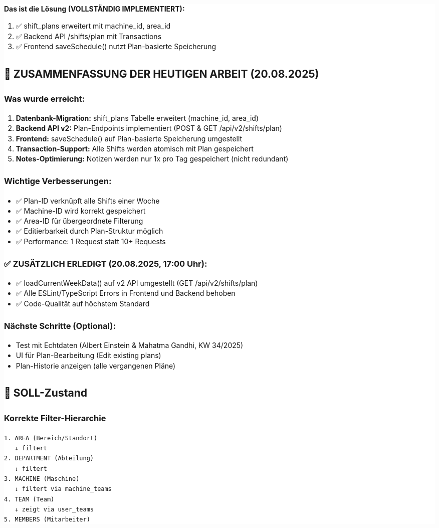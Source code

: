 **Das ist die Lösung (VOLLSTÄNDIG IMPLEMENTIERT):**

1. ✅ shift_plans erweitert mit machine_id, area_id
2. ✅ Backend API /shifts/plan mit Transactions
3. ✅ Frontend saveSchedule() nutzt Plan-basierte Speicherung

## 🎉 ZUSAMMENFASSUNG DER HEUTIGEN ARBEIT (20.08.2025)

### Was wurde erreicht:

1. **Datenbank-Migration:** shift_plans Tabelle erweitert (machine_id, area_id)
2. **Backend API v2:** Plan-Endpoints implementiert (POST & GET /api/v2/shifts/plan)
3. **Frontend:** saveSchedule() auf Plan-basierte Speicherung umgestellt
4. **Transaction-Support:** Alle Shifts werden atomisch mit Plan gespeichert
5. **Notes-Optimierung:** Notizen werden nur 1x pro Tag gespeichert (nicht redundant)

### Wichtige Verbesserungen:

- ✅ Plan-ID verknüpft alle Shifts einer Woche
- ✅ Machine-ID wird korrekt gespeichert
- ✅ Area-ID für übergeordnete Filterung
- ✅ Editierbarkeit durch Plan-Struktur möglich
- ✅ Performance: 1 Request statt 10+ Requests

### ✅ ZUSÄTZLICH ERLEDIGT (20.08.2025, 17:00 Uhr):

- ✅ loadCurrentWeekData() auf v2 API umgestellt (GET /api/v2/shifts/plan)
- ✅ Alle ESLint/TypeScript Errors in Frontend und Backend behoben
- ✅ Code-Qualität auf höchstem Standard

### Nächste Schritte (Optional):

- Test mit Echtdaten (Albert Einstein & Mahatma Gandhi, KW 34/2025)
- UI für Plan-Bearbeitung (Edit existing plans)
- Plan-Historie anzeigen (alle vergangenen Pläne)

## 🎯 SOLL-Zustand

### Korrekte Filter-Hierarchie

```text
1. AREA (Bereich/Standort)
   ↓ filtert
2. DEPARTMENT (Abteilung)
   ↓ filtert
3. MACHINE (Maschine)
   ↓ filtert via machine_teams
4. TEAM (Team)
   ↓ zeigt via user_teams
5. MEMBERS (Mitarbeiter)
```
